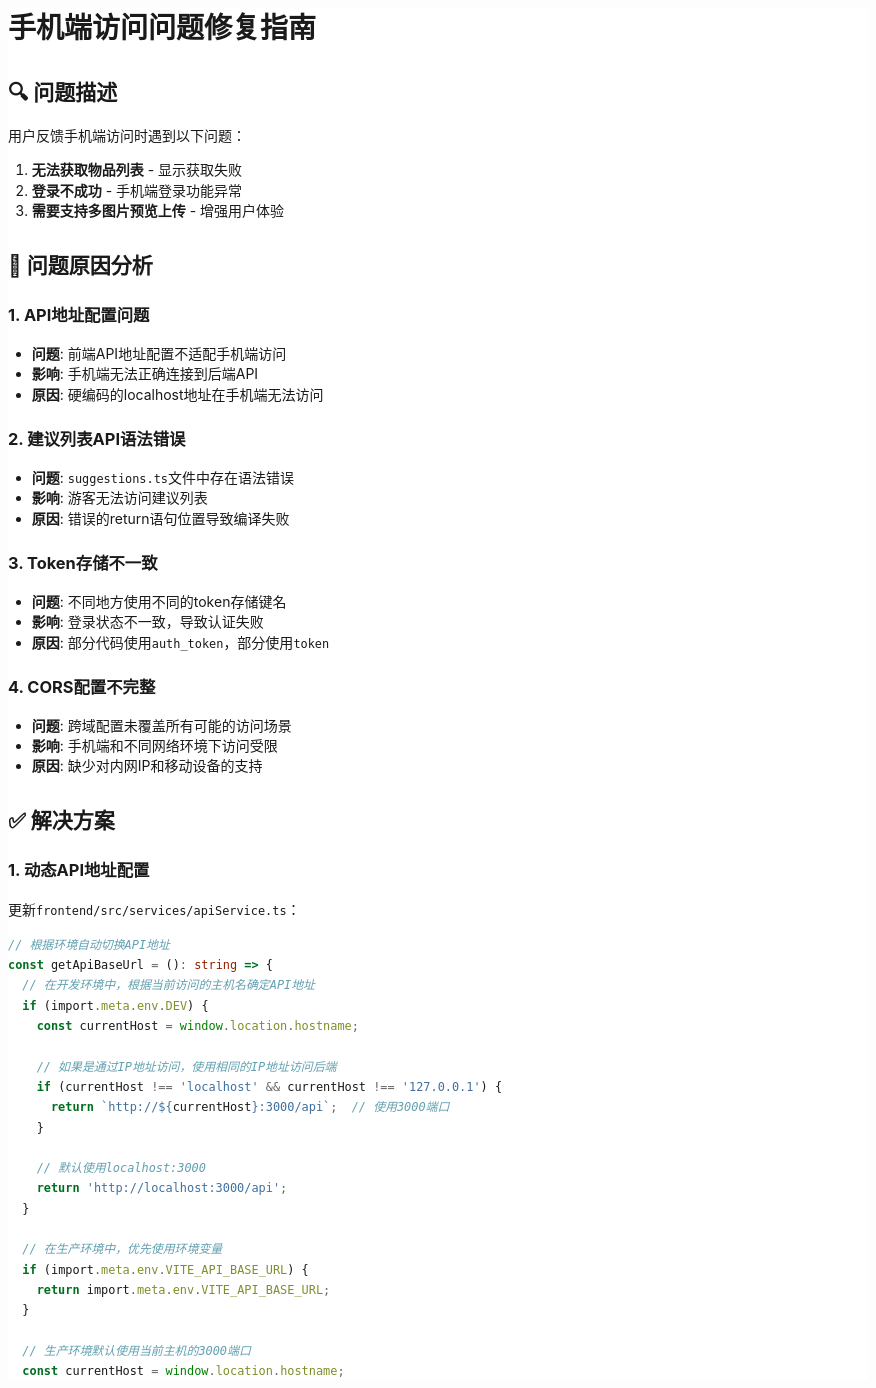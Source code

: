 # 手机端访问问题修复指南

## 🔍 问题描述

用户反馈手机端访问时遇到以下问题：
1. **无法获取物品列表** - 显示获取失败
2. **登录不成功** - 手机端登录功能异常
3. **需要支持多图片预览上传** - 增强用户体验

## 🎯 问题原因分析

### 1. API地址配置问题
- **问题**: 前端API地址配置不适配手机端访问
- **影响**: 手机端无法正确连接到后端API
- **原因**: 硬编码的localhost地址在手机端无法访问

### 2. 建议列表API语法错误
- **问题**: `suggestions.ts`文件中存在语法错误
- **影响**: 游客无法访问建议列表
- **原因**: 错误的return语句位置导致编译失败

### 3. Token存储不一致
- **问题**: 不同地方使用不同的token存储键名
- **影响**: 登录状态不一致，导致认证失败
- **原因**: 部分代码使用`auth_token`，部分使用`token`

### 4. CORS配置不完整
- **问题**: 跨域配置未覆盖所有可能的访问场景
- **影响**: 手机端和不同网络环境下访问受限
- **原因**: 缺少对内网IP和移动设备的支持

## ✅ 解决方案

### 1. 动态API地址配置

更新`frontend/src/services/apiService.ts`：

```typescript
// 根据环境自动切换API地址
const getApiBaseUrl = (): string => {
  // 在开发环境中，根据当前访问的主机名确定API地址
  if (import.meta.env.DEV) {
    const currentHost = window.location.hostname;
    
    // 如果是通过IP地址访问，使用相同的IP地址访问后端
    if (currentHost !== 'localhost' && currentHost !== '127.0.0.1') {
      return `http://${currentHost}:3000/api`;  // 使用3000端口
    }
    
    // 默认使用localhost:3000
    return 'http://localhost:3000/api';
  }
  
  // 在生产环境中，优先使用环境变量
  if (import.meta.env.VITE_API_BASE_URL) {
    return import.meta.env.VITE_API_BASE_URL;
  }
  
  // 生产环境默认使用当前主机的3000端口
  const currentHost = window.location.hostname;
```